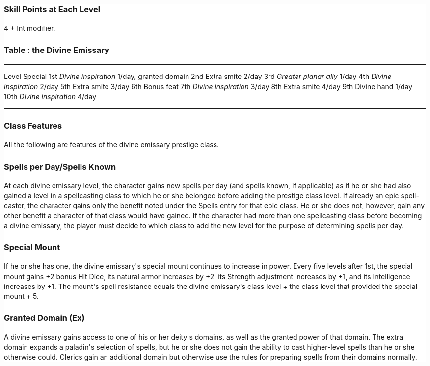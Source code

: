 ### Skill Points at Each Level
4 + Int modifier.

### Table : the Divine Emissary

  ------- --------------------------------------------
  Level   Special
  1st     *Divine inspiration* 1/day, granted domain
  2nd     Extra smite 2/day
  3rd     *Greater planar ally* 1/day
  4th     *Divine inspiration* 2/day
  5th     Extra smite 3/day
  6th     Bonus feat
  7th     *Divine inspiration* 3/day
  8th     Extra smite 4/day
  9th     Divine hand 1/day
  10th    *Divine inspiration* 4/day
  ------- --------------------------------------------

### Class Features

All the following are features of the divine emissary prestige class.

### Spells per Day/Spells Known
At each divine emissary level, the
character gains new spells per day (and spells known, if applicable) as
if he or she had also gained a level in a spellcasting class to which he
or she belonged before adding the prestige class level. If already an
epic spell-caster, the character gains only the benefit noted under the
Spells entry for that epic class. He or she does not, however, gain any
other benefit a character of that class would have gained. If the
character had more than one spellcasting class before becoming a divine
emissary, the player must decide to which class to add the new level for
the purpose of determining spells per day.

### Special Mount
If he or she has one, the divine emissary's special
mount continues to increase in power. Every five levels after 1st, the
special mount gains +2 bonus Hit Dice, its natural armor increases by
+2, its Strength adjustment increases by +1, and its Intelligence
increases by +1. The mount's spell resistance equals the divine
emissary's class level + the class level that provided the special
mount + 5.

### Granted Domain (Ex)
A divine emissary gains access to one of his or
her deity's domains, as well as the granted power of that domain. The
extra domain expands a paladin's selection of spells, but he or she does
not gain the ability to cast higher-level spells than he or she
otherwise could. Clerics gain an additional domain but otherwise use the
rules for preparing spells from their domains normally.
